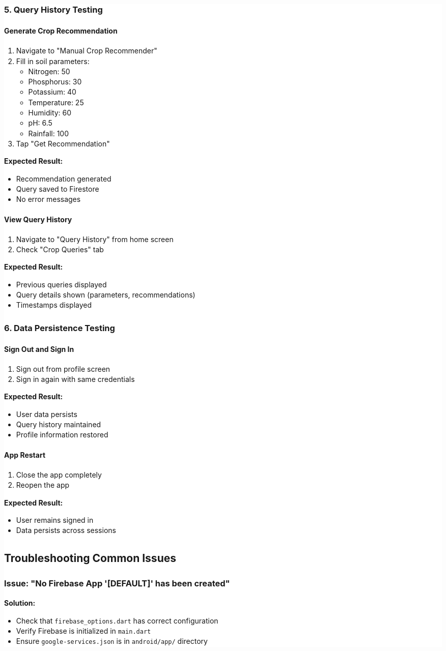 ### 5. Query History Testing

#### Generate Crop Recommendation
1. Navigate to "Manual Crop Recommender"
2. Fill in soil parameters:
   - Nitrogen: 50
   - Phosphorus: 30
   - Potassium: 40
   - Temperature: 25
   - Humidity: 60
   - pH: 6.5
   - Rainfall: 100
3. Tap "Get Recommendation"

**Expected Result:**
- Recommendation generated
- Query saved to Firestore
- No error messages

#### View Query History
1. Navigate to "Query History" from home screen
2. Check "Crop Queries" tab

**Expected Result:**
- Previous queries displayed
- Query details shown (parameters, recommendations)
- Timestamps displayed

### 6. Data Persistence Testing

#### Sign Out and Sign In
1. Sign out from profile screen
2. Sign in again with same credentials

**Expected Result:**
- User data persists
- Query history maintained
- Profile information restored

#### App Restart
1. Close the app completely
2. Reopen the app

**Expected Result:**
- User remains signed in
- Data persists across sessions

## Troubleshooting Common Issues

### Issue: "No Firebase App '[DEFAULT]' has been created"
**Solution:**
- Check that `firebase_options.dart` has correct configuration
- Verify Firebase is initialized in `main.dart`
- Ensure `google-services.json` is in `android/app/` directory
